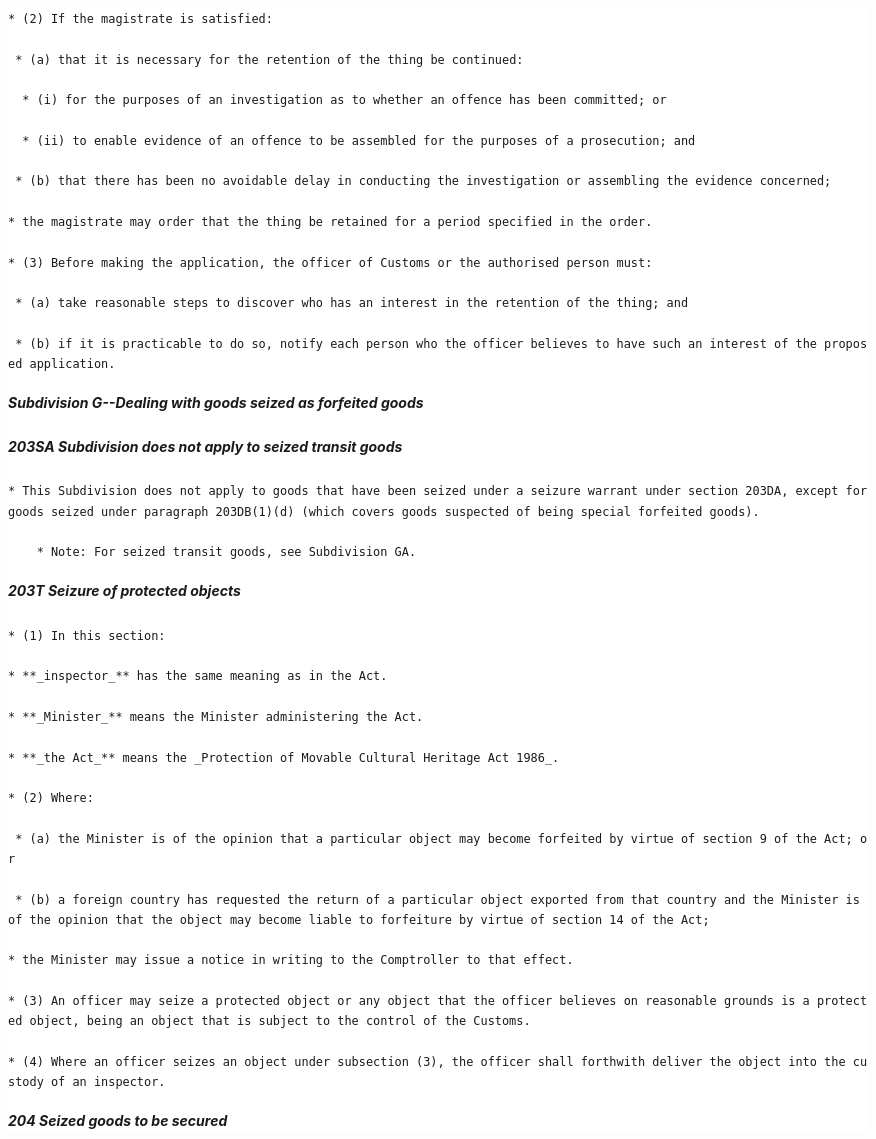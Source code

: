     * (2) If the magistrate is satisfied:

     * (a) that it is necessary for the retention of the thing be continued:

      * (i) for the purposes of an investigation as to whether an offence has been committed; or

      * (ii) to enable evidence of an offence to be assembled for the purposes of a prosecution; and

     * (b) that there has been no avoidable delay in conducting the investigation or assembling the evidence concerned;

    * the magistrate may order that the thing be retained for a period specified in the order.

    * (3) Before making the application, the officer of Customs or the authorised person must:

     * (a) take reasonable steps to discover who has an interest in the retention of the thing; and

     * (b) if it is practicable to do so, notify each person who the officer believes to have such an interest of the proposed application.

##### Subdivision G--Dealing with goods seized as forfeited goods

##### 203SA  Subdivision does not apply to seized transit goods

    * This Subdivision does not apply to goods that have been seized under a seizure warrant under section 203DA, except for goods seized under paragraph 203DB(1)(d) (which covers goods suspected of being special forfeited goods).

        * Note: For seized transit goods, see Subdivision GA.

##### 203T  Seizure of protected objects

    * (1) In this section:

    * **_inspector_** has the same meaning as in the Act.

    * **_Minister_** means the Minister administering the Act.

    * **_the Act_** means the _Protection of Movable Cultural Heritage Act 1986_.

    * (2) Where:

     * (a) the Minister is of the opinion that a particular object may become forfeited by virtue of section 9 of the Act; or

     * (b) a foreign country has requested the return of a particular object exported from that country and the Minister is of the opinion that the object may become liable to forfeiture by virtue of section 14 of the Act;

    * the Minister may issue a notice in writing to the Comptroller to that effect.

    * (3) An officer may seize a protected object or any object that the officer believes on reasonable grounds is a protected object, being an object that is subject to the control of the Customs.

    * (4) Where an officer seizes an object under subsection (3), the officer shall forthwith deliver the object into the custody of an inspector.

##### 204  Seized goods to be secured
